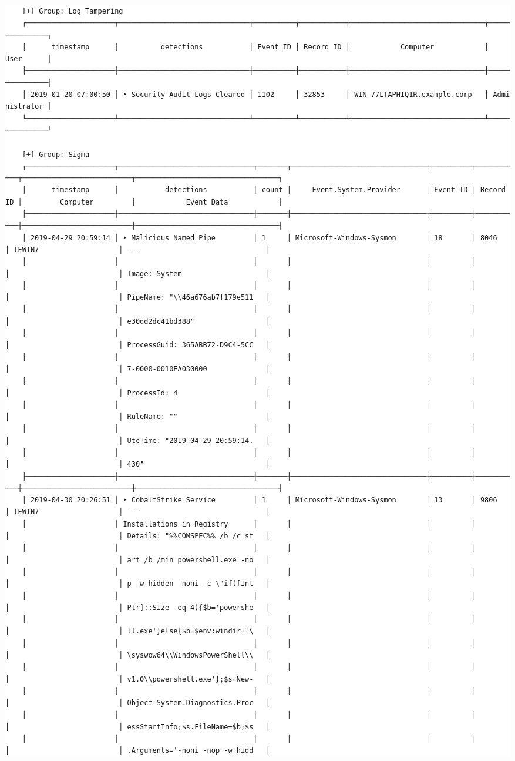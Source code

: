         [+] Group: Log Tampering
        ┌─────────────────────┬───────────────────────────────┬──────────┬───────────┬────────────────────────────────┬───────────────┐
        │      timestamp      │          detections           │ Event ID │ Record ID │            Computer            │     User      │
        ├─────────────────────┼───────────────────────────────┼──────────┼───────────┼────────────────────────────────┼───────────────┤
        │ 2019-01-20 07:00:50 │ ‣ Security Audit Logs Cleared │ 1102     │ 32853     │ WIN-77LTAPHIQ1R.example.corp   │ Administrator │
        └─────────────────────┴───────────────────────────────┴──────────┴───────────┴────────────────────────────────┴───────────────┘

        [+] Group: Sigma
        ┌─────────────────────┬────────────────────────────────┬───────┬────────────────────────────────┬──────────┬───────────┬──────────────────────────┬──────────────────────────────────┐
        │      timestamp      │           detections           │ count │     Event.System.Provider      │ Event ID │ Record ID │         Computer         │            Event Data            │
        ├─────────────────────┼────────────────────────────────┼───────┼────────────────────────────────┼──────────┼───────────┼──────────────────────────┼──────────────────────────────────┤
        │ 2019-04-29 20:59:14 │ ‣ Malicious Named Pipe         │ 1     │ Microsoft-Windows-Sysmon       │ 18       │ 8046      │ IEWIN7                   │ ---                              │
        │                     │                                │       │                                │          │           │                          │ Image: System                    │
        │                     │                                │       │                                │          │           │                          │ PipeName: "\\46a676ab7f179e511   │
        │                     │                                │       │                                │          │           │                          │ e30dd2dc41bd388"                 │
        │                     │                                │       │                                │          │           │                          │ ProcessGuid: 365ABB72-D9C4-5CC   │
        │                     │                                │       │                                │          │           │                          │ 7-0000-0010EA030000              │
        │                     │                                │       │                                │          │           │                          │ ProcessId: 4                     │
        │                     │                                │       │                                │          │           │                          │ RuleName: ""                     │
        │                     │                                │       │                                │          │           │                          │ UtcTime: "2019-04-29 20:59:14.   │
        │                     │                                │       │                                │          │           │                          │ 430"                             │
        ├─────────────────────┼────────────────────────────────┼───────┼────────────────────────────────┼──────────┼───────────┼──────────────────────────┼──────────────────────────────────┤
        │ 2019-04-30 20:26:51 │ ‣ CobaltStrike Service         │ 1     │ Microsoft-Windows-Sysmon       │ 13       │ 9806      │ IEWIN7                   │ ---                              │
        │                     │ Installations in Registry      │       │                                │          │           │                          │ Details: "%%COMSPEC%% /b /c st   │
        │                     │                                │       │                                │          │           │                          │ art /b /min powershell.exe -no   │
        │                     │                                │       │                                │          │           │                          │ p -w hidden -noni -c \"if([Int   │
        │                     │                                │       │                                │          │           │                          │ Ptr]::Size -eq 4){$b='powershe   │
        │                     │                                │       │                                │          │           │                          │ ll.exe'}else{$b=$env:windir+'\   │
        │                     │                                │       │                                │          │           │                          │ \syswow64\\WindowsPowerShell\\   │
        │                     │                                │       │                                │          │           │                          │ v1.0\\powershell.exe'};$s=New-   │
        │                     │                                │       │                                │          │           │                          │ Object System.Diagnostics.Proc   │
        │                     │                                │       │                                │          │           │                          │ essStartInfo;$s.FileName=$b;$s   │
        │                     │                                │       │                                │          │           │                          │ .Arguments='-noni -nop -w hidd   │